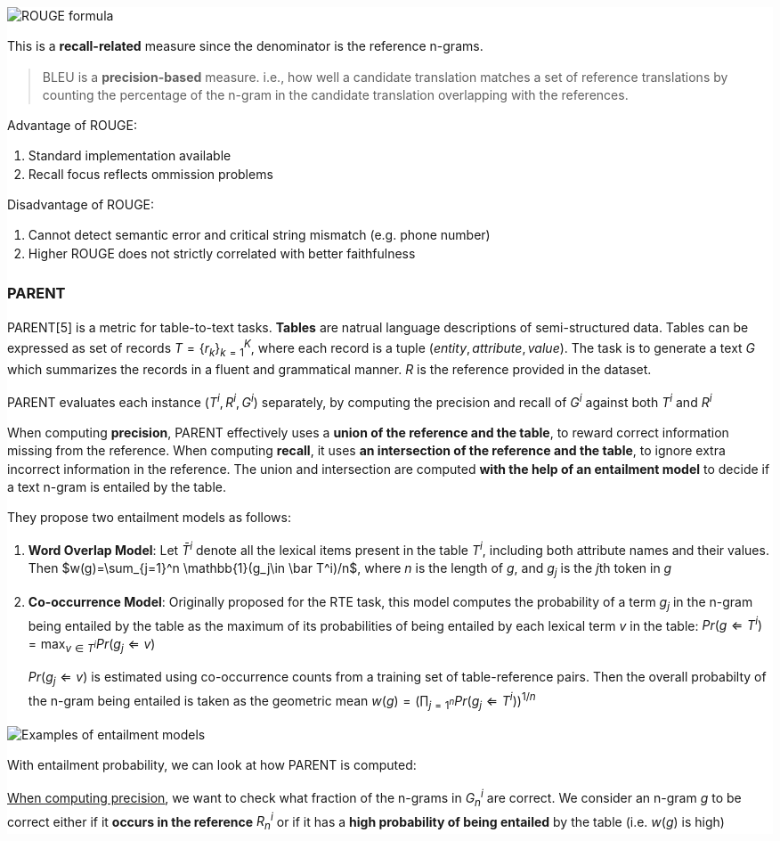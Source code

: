 <img src="image-20220304001226511.png" alt="ROUGE formula" style="zoom:100%;" />

This is a **recall-related** measure since the denominator is the reference n-grams.

> BLEU is a **precision-based** measure. i.e., how well a candidate translation matches a set of reference translations by counting the percentage of the n-gram in the candidate translation overlapping with the references.

Advantage of ROUGE:

1. Standard implementation available
2. Recall focus reflects ommission problems

Disadvantage of ROUGE:

1. Cannot detect semantic error and critical string mismatch (e.g. phone number)
2. Higher ROUGE does not strictly correlated with better faithfulness

### PARENT

PARENT[5] is a metric for table-to-text tasks. **Tables** are natrual language descriptions of semi-structured data. Tables can be expressed as set of records $T=\{r_k\}_{k=1}^K$, where each record is a tuple $(entity, attribute, value)$. The task is to generate a text $G$ which summarizes the records in a fluent and grammatical manner. $R$ is the reference provided in the dataset.

PARENT evaluates each instance $(T^i,R^i,G^i)$ separately, by computing the precision and recall of $G^i$ against both $T^i$ and $R^i$

When computing **precision**, PARENT effectively uses a **union of the reference and the table**, to reward correct information missing from the reference. When computing **recall**, it uses **an intersection of the reference and the table**, to ignore extra incorrect information in the reference. The union and intersection are computed **with the help of an entailment model** to decide if a text n-gram is entailed by the table.

They propose two entailment models as follows:

1. **Word Overlap Model**: Let $\bar T^i$ denote all the lexical items present in the table $T^i$, including both attribute names and their values. Then $w(g)=\sum_{j=1}^n \mathbb{1}(g_j\in \bar T^i)/n$, where $n$ is the length of $g$, and $g_j$ is the $j$th token in $g$

2. **Co-occurrence Model**: Originally proposed for the RTE task, this model computes the probability of a term $g_j$ in the n-gram being entailed by the table as the maximum of its probabilities of being entailed by each lexical term $v$ in the table: $Pr(g\Leftarrow T^i)=\max_{v\in T^i}Pr(g_j \Leftarrow v)$

   $Pr(g_j \Leftarrow v)$ is estimated using co-occurrence counts from a training set of table-reference pairs. Then the overall probabilty of the n-gram being entailed is taken as the geometric mean $w(g)=\left(\prod_{j=1^n }Pr(g_j\Leftarrow T^i)\right)^{1/n}$

![Examples of entailment models](image-20220304212825848.png)

With entailment probability, we can look at how PARENT is computed:

<u>When computing precision</u>, we want to check what fraction of the n-grams in $G^i_n$ are correct. We consider an n-gram $g$ to be correct either if it **occurs in the reference** $R^i_n$ or if it has a **high probability of being entailed** by the table (i.e. $w(g)$ is high)
